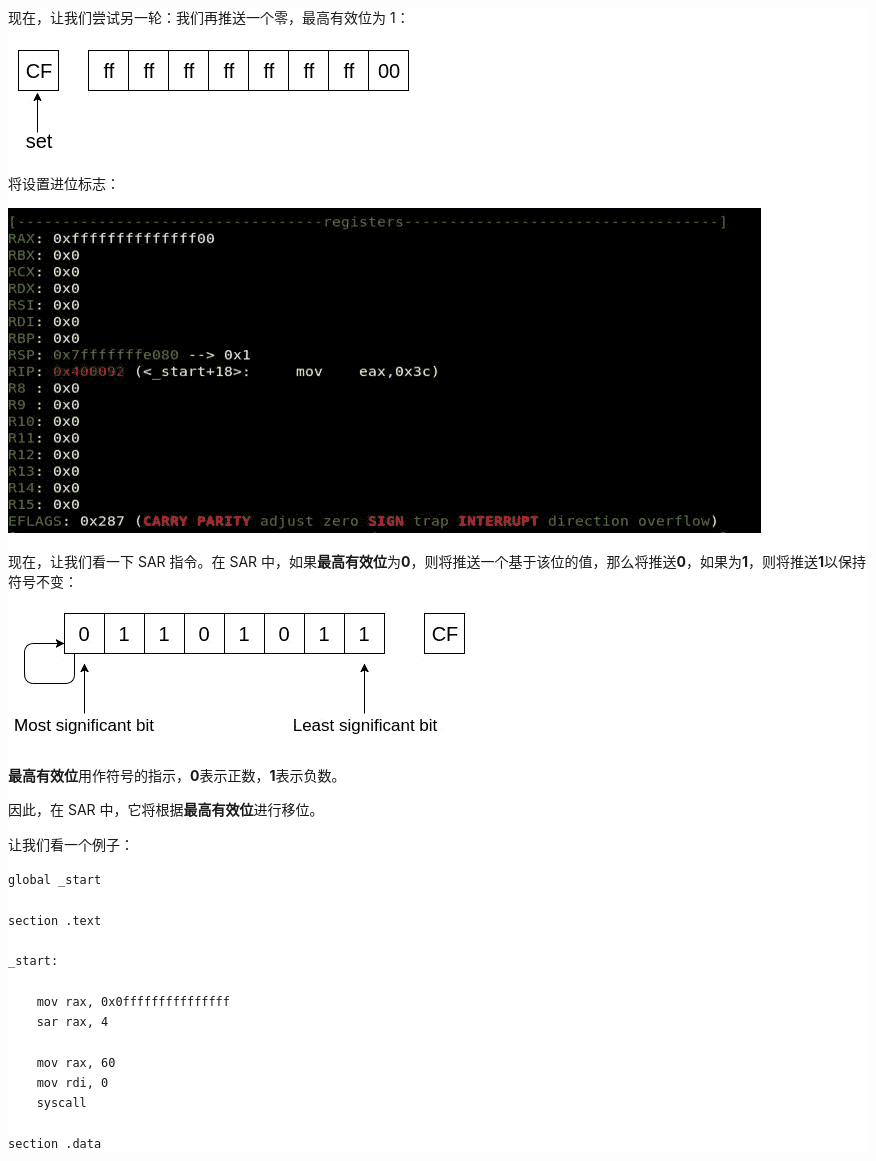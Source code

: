 
现在，让我们尝试另一轮：我们再推送一个零，最高有效位为 1：

![](img/00117.gif)

将设置进位标志：

![](img/00118.jpeg)

现在，让我们看一下 SAR 指令。在 SAR 中，如果**最高有效位**为**0**，则将推送一个基于该位的值，那么将推送**0**，如果为**1**，则将推送**1**以保持符号不变：

![](img/00119.gif)

**最高有效位**用作符号的指示，**0**表示正数，**1**表示负数。

因此，在 SAR 中，它将根据**最高有效位**进行移位。

让我们看一个例子：

```
global _start

section .text

_start:

    mov rax, 0x0fffffffffffffff
    sar rax, 4

    mov rax, 60
    mov rdi, 0
    syscall

section .data
```
